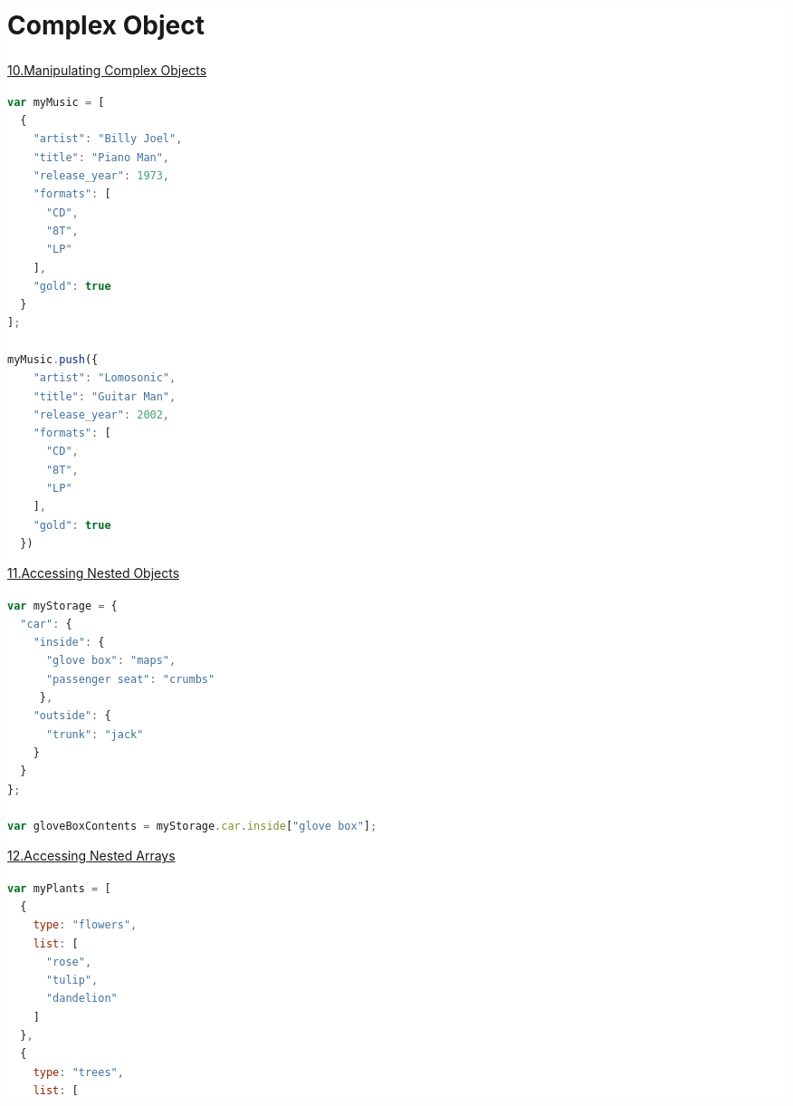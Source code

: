 # Complex Object
[10.Manipulating Complex Objects](https://www.freecodecamp.org/learn/javascript-algorithms-and-data-structures/basic-javascript/manipulating-complex-objects)
```js
var myMusic = [
  {
    "artist": "Billy Joel",
    "title": "Piano Man",
    "release_year": 1973,
    "formats": [
      "CD",
      "8T",
      "LP"
    ],
    "gold": true
  }
];

myMusic.push({
    "artist": "Lomosonic",
    "title": "Guitar Man",
    "release_year": 2002,
    "formats": [
      "CD",
      "8T",
      "LP"
    ],
    "gold": true
  })
```

[11.Accessing Nested Objects](https://www.freecodecamp.org/learn/javascript-algorithms-and-data-structures/basic-javascript/accessing-nested-objects)
```js
var myStorage = {
  "car": {
    "inside": {
      "glove box": "maps",
      "passenger seat": "crumbs"
     },
    "outside": {
      "trunk": "jack"
    }
  }
};

var gloveBoxContents = myStorage.car.inside["glove box"];
```
[12.Accessing Nested Arrays](https://www.freecodecamp.org/learn/javascript-algorithms-and-data-structures/basic-javascript/accessing-nested-arrays)
```js
var myPlants = [
  {
    type: "flowers",
    list: [
      "rose",
      "tulip",
      "dandelion"
    ]
  },
  {
    type: "trees",
    list: [
```